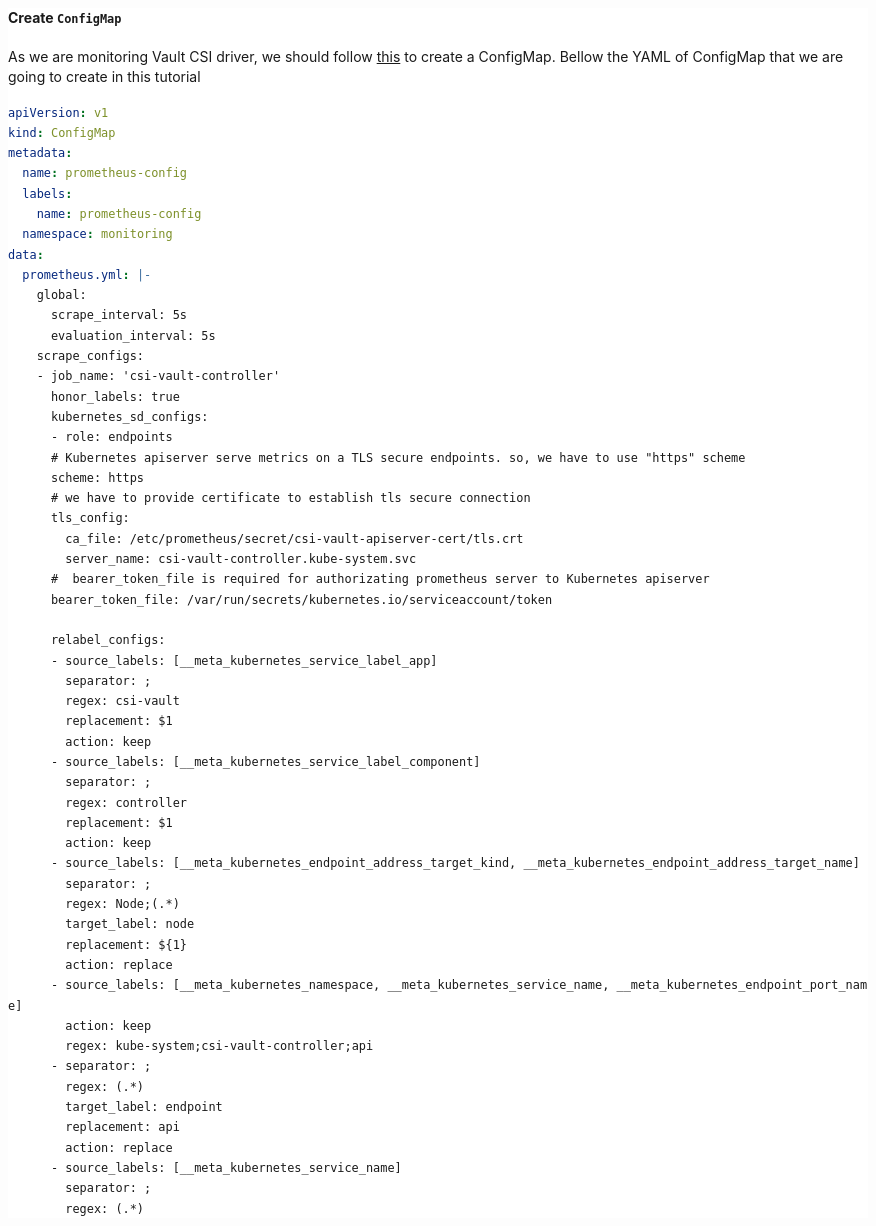 #### Create `ConfigMap`

As we are monitoring Vault CSI driver, we should follow [this](https://github.com/appscode/third-party-tools/blob/master/monitoring/prometheus/builtin/README.md#kubernetes-apiservers) to create a ConfigMap. Bellow the YAML of ConfigMap that we are going to create in this tutorial

```yaml
apiVersion: v1
kind: ConfigMap
metadata:
  name: prometheus-config
  labels:
    name: prometheus-config
  namespace: monitoring
data:
  prometheus.yml: |-
    global:
      scrape_interval: 5s
      evaluation_interval: 5s
    scrape_configs:
    - job_name: 'csi-vault-controller'
      honor_labels: true
      kubernetes_sd_configs:
      - role: endpoints
      # Kubernetes apiserver serve metrics on a TLS secure endpoints. so, we have to use "https" scheme
      scheme: https
      # we have to provide certificate to establish tls secure connection
      tls_config:
        ca_file: /etc/prometheus/secret/csi-vault-apiserver-cert/tls.crt
        server_name: csi-vault-controller.kube-system.svc
      #  bearer_token_file is required for authorizating prometheus server to Kubernetes apiserver
      bearer_token_file: /var/run/secrets/kubernetes.io/serviceaccount/token

      relabel_configs:
      - source_labels: [__meta_kubernetes_service_label_app]
        separator: ;
        regex: csi-vault
        replacement: $1
        action: keep
      - source_labels: [__meta_kubernetes_service_label_component]
        separator: ;
        regex: controller
        replacement: $1
        action: keep
      - source_labels: [__meta_kubernetes_endpoint_address_target_kind, __meta_kubernetes_endpoint_address_target_name]
        separator: ;
        regex: Node;(.*)
        target_label: node
        replacement: ${1}
        action: replace
      - source_labels: [__meta_kubernetes_namespace, __meta_kubernetes_service_name, __meta_kubernetes_endpoint_port_name]
        action: keep
        regex: kube-system;csi-vault-controller;api
      - separator: ;
        regex: (.*)
        target_label: endpoint
        replacement: api
        action: replace
      - source_labels: [__meta_kubernetes_service_name]
        separator: ;
        regex: (.*)
```